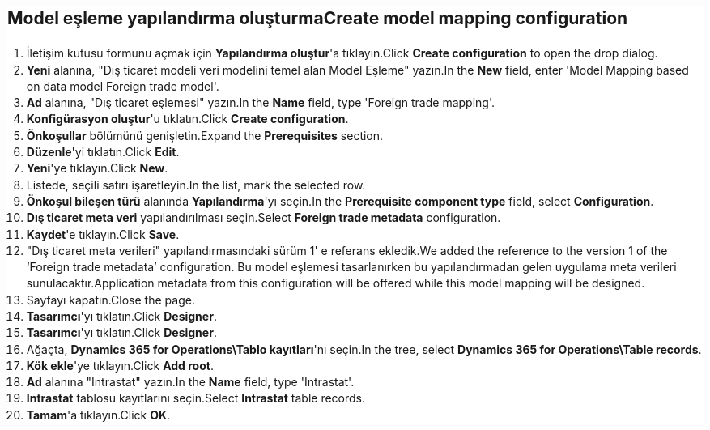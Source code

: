 ## <a name="create-model-mapping-configuration"></a><span data-ttu-id="3d8e8-153">Model eşleme yapılandırma oluşturma</span><span class="sxs-lookup"><span data-stu-id="3d8e8-153">Create model mapping configuration</span></span> 
1. <span data-ttu-id="3d8e8-154">İletişim kutusu formunu açmak için **Yapılandırma oluştur**'a tıklayın.</span><span class="sxs-lookup"><span data-stu-id="3d8e8-154">Click **Create configuration** to open the drop dialog.</span></span> 
2. <span data-ttu-id="3d8e8-155">**Yeni** alanına, "Dış ticaret modeli veri modelini temel alan Model Eşleme" yazın.</span><span class="sxs-lookup"><span data-stu-id="3d8e8-155">In the **New** field, enter 'Model Mapping based on data model Foreign trade model'.</span></span> 
3. <span data-ttu-id="3d8e8-156">**Ad** alanına, "Dış ticaret eşlemesi" yazın.</span><span class="sxs-lookup"><span data-stu-id="3d8e8-156">In the **Name** field, type 'Foreign trade mapping'.</span></span> 
4. <span data-ttu-id="3d8e8-157">**Konfigürasyon oluştur**'u tıklatın.</span><span class="sxs-lookup"><span data-stu-id="3d8e8-157">Click **Create configuration**.</span></span> 
5. <span data-ttu-id="3d8e8-158">**Önkoşullar** bölümünü genişletin.</span><span class="sxs-lookup"><span data-stu-id="3d8e8-158">Expand the **Prerequisites** section.</span></span> 
6. <span data-ttu-id="3d8e8-159">**Düzenle**'yi tıklatın.</span><span class="sxs-lookup"><span data-stu-id="3d8e8-159">Click **Edit**.</span></span> 
7. <span data-ttu-id="3d8e8-160">**Yeni**'ye tıklayın.</span><span class="sxs-lookup"><span data-stu-id="3d8e8-160">Click **New**.</span></span> 
8. <span data-ttu-id="3d8e8-161">Listede, seçili satırı işaretleyin.</span><span class="sxs-lookup"><span data-stu-id="3d8e8-161">In the list, mark the selected row.</span></span> 
9. <span data-ttu-id="3d8e8-162">**Önkoşul bileşen türü** alanında **Yapılandırma**'yı seçin.</span><span class="sxs-lookup"><span data-stu-id="3d8e8-162">In the **Prerequisite component type** field, select **Configuration**.</span></span> 
10. <span data-ttu-id="3d8e8-163">**Dış ticaret meta veri** yapılandırılması seçin.</span><span class="sxs-lookup"><span data-stu-id="3d8e8-163">Select **Foreign trade metadata** configuration.</span></span> 
11. <span data-ttu-id="3d8e8-164">**Kaydet**'e tıklayın.</span><span class="sxs-lookup"><span data-stu-id="3d8e8-164">Click **Save**.</span></span> 
12. <span data-ttu-id="3d8e8-165">"Dış ticaret meta verileri" yapılandırmasındaki sürüm 1' e referans ekledik.</span><span class="sxs-lookup"><span data-stu-id="3d8e8-165">We added the reference to the version 1 of the ‘Foreign trade metadata’ configuration.</span></span> <span data-ttu-id="3d8e8-166">Bu model eşlemesi tasarlanırken bu yapılandırmadan gelen uygulama meta verileri sunulacaktır.</span><span class="sxs-lookup"><span data-stu-id="3d8e8-166">Application metadata from this configuration will be offered while this model mapping will be designed.</span></span> 
13. <span data-ttu-id="3d8e8-167">Sayfayı kapatın.</span><span class="sxs-lookup"><span data-stu-id="3d8e8-167">Close the page.</span></span> 
14. <span data-ttu-id="3d8e8-168">**Tasarımcı**'yı tıklatın.</span><span class="sxs-lookup"><span data-stu-id="3d8e8-168">Click **Designer**.</span></span> 
15. <span data-ttu-id="3d8e8-169">**Tasarımcı**'yı tıklatın.</span><span class="sxs-lookup"><span data-stu-id="3d8e8-169">Click **Designer**.</span></span> 
16. <span data-ttu-id="3d8e8-170">Ağaçta, **Dynamics 365 for Operations\Tablo kayıtları**'nı seçin.</span><span class="sxs-lookup"><span data-stu-id="3d8e8-170">In the tree, select **Dynamics 365 for Operations\Table records**.</span></span> 
17. <span data-ttu-id="3d8e8-171">**Kök ekle**'ye tıklayın.</span><span class="sxs-lookup"><span data-stu-id="3d8e8-171">Click **Add root**.</span></span> 
18. <span data-ttu-id="3d8e8-172">**Ad** alanına "Intrastat" yazın.</span><span class="sxs-lookup"><span data-stu-id="3d8e8-172">In the **Name** field, type 'Intrastat'.</span></span> 
19. <span data-ttu-id="3d8e8-173">**Intrastat** tablosu kayıtlarını seçin.</span><span class="sxs-lookup"><span data-stu-id="3d8e8-173">Select **Intrastat** table records.</span></span> 
20. <span data-ttu-id="3d8e8-174">**Tamam**'a tıklayın.</span><span class="sxs-lookup"><span data-stu-id="3d8e8-174">Click **OK**.</span></span> 
